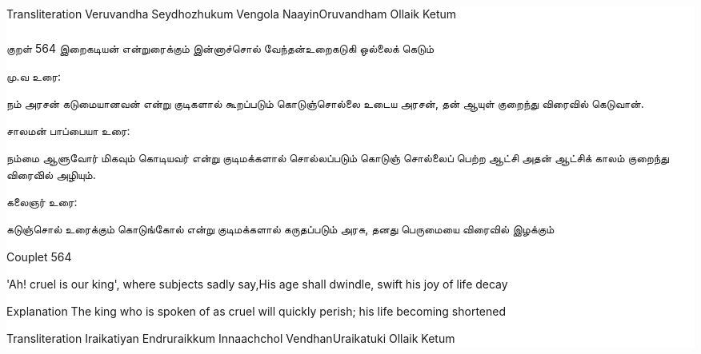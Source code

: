


Transliteration
Veruvandha Seydhozhukum  Vengola  NaayinOruvandham  Ollaik  Ketum




###













குறள்
564
 இறைகடியன் என்றுரைக்கும் இன்னாச்சொல் வேந்தன்உறைகடுகி ஒல்லைக் கெடும்




மு.வ உரை:

நம் அரசன் கடுமையானவன் என்று குடிகளால் கூறப்படும் கொடுஞ்சொல்லை உடைய அரசன், தன் ஆயுள் குறைந்து விரைவில் கெடுவான்.




சாலமன் பாப்பையா உரை:

நம்மை ஆளுவோர் மிகவும் கொடியவர் என்று குடிமக்களால் சொல்லப்படும் கொடுஞ் சொல்லைப் பெற்ற ஆட்சி அதன் ஆட்சிக் காலம் குறைந்து விரைவி்ல் அழியும்.




கலைஞர் உரை:

கடுஞ்சொல் உரைக்கும் கொடுங்கோல் என்று குடிமக்களால் கருதப்படும் அரசு, தனது பெருமையை விரைவில் இழக்கும்




Couplet
564


'Ah! cruel is our king', where subjects sadly say,His age shall dwindle, swift his joy of life decay




Explanation
The king who is spoken of as cruel will quickly perish; his life becoming shortened




Transliteration
Iraikatiyan Endruraikkum  Innaachchol  VendhanUraikatuki  Ollaik  Ketum


